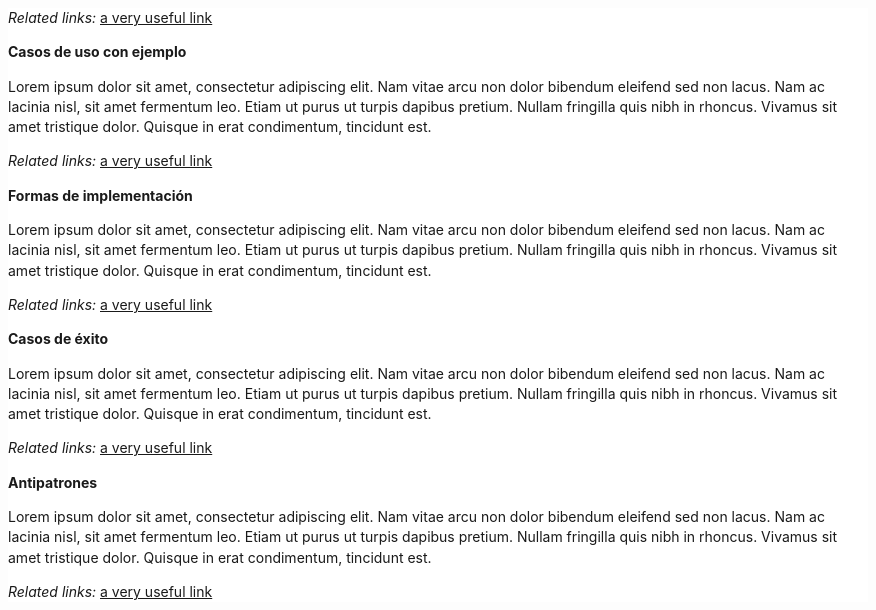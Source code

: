 *Related links:* [a very useful link](https://www.oreilly.com/programming/free/files/software-architecture-patterns.pdf)
 
 **Casos de uso con ejemplo**
 
Lorem ipsum dolor sit amet, consectetur adipiscing elit. Nam vitae arcu non dolor bibendum eleifend sed non lacus. Nam ac lacinia nisl, sit amet fermentum leo. Etiam ut purus ut turpis dapibus pretium. Nullam fringilla quis nibh in rhoncus. Vivamus sit amet tristique dolor. Quisque in erat condimentum, tincidunt est.

*Related links:* [a very useful link](https://www.oreilly.com/programming/free/files/software-architecture-patterns.pdf)
 
 **Formas de implementación**
 
Lorem ipsum dolor sit amet, consectetur adipiscing elit. Nam vitae arcu non dolor bibendum eleifend sed non lacus. Nam ac lacinia nisl, sit amet fermentum leo. Etiam ut purus ut turpis dapibus pretium. Nullam fringilla quis nibh in rhoncus. Vivamus sit amet tristique dolor. Quisque in erat condimentum, tincidunt est.

*Related links:* [a very useful link](https://www.oreilly.com/programming/free/files/software-architecture-patterns.pdf)
 
 **Casos de éxito**
 
 Lorem ipsum dolor sit amet, consectetur adipiscing elit. Nam vitae arcu non dolor bibendum eleifend sed non lacus. Nam ac lacinia nisl, sit amet fermentum leo. Etiam ut purus ut turpis dapibus pretium. Nullam fringilla quis nibh in rhoncus. Vivamus sit amet tristique dolor. Quisque in erat condimentum, tincidunt est.

*Related links:* [a very useful link](https://www.oreilly.com/programming/free/files/software-architecture-patterns.pdf)
 
 **Antipatrones**
 
 Lorem ipsum dolor sit amet, consectetur adipiscing elit. Nam vitae arcu non dolor bibendum eleifend sed non lacus. Nam ac lacinia nisl, sit amet fermentum leo. Etiam ut purus ut turpis dapibus pretium. Nullam fringilla quis nibh in rhoncus. Vivamus sit amet tristique dolor. Quisque in erat condimentum, tincidunt est.

*Related links:* [a very useful link](https://www.oreilly.com/programming/free/files/software-architecture-patterns.pdf)
